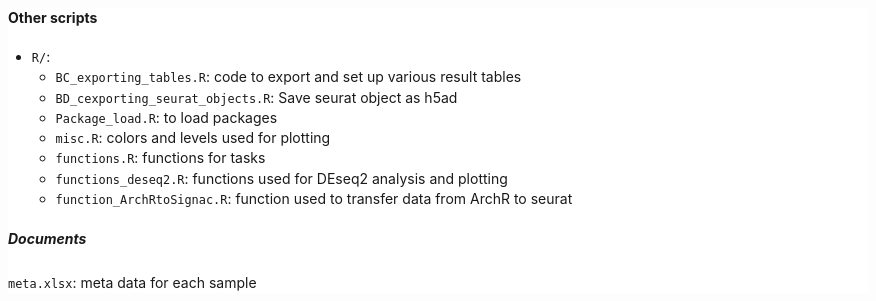 #### Other scripts

-   `R/`:
    -   `BC_exporting_tables.R`: code to export and set up various result tables
    -   `BD_cexporting_seurat_objects.R`: Save seurat object as h5ad
    -   `Package_load.R`: to load packages
    -   `misc.R`: colors and levels used for plotting
    -   `functions.R`: functions for tasks
    -   `functions_deseq2.R`: functions used for DEseq2 analysis and plotting
    -   `function_ArchRtoSignac.R`: function used to transfer data from ArchR to seurat

##### Documents
`meta.xlsx`: meta data for each sample
